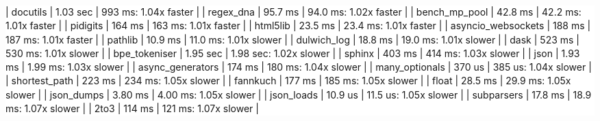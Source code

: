 | docutils                         | 1.03 sec                                                                                                            | 993 ms: 1.04x faster                                                                                                      |
| regex_dna                        | 95.7 ms                                                                                                             | 94.0 ms: 1.02x faster                                                                                                     |
| bench_mp_pool                    | 42.8 ms                                                                                                             | 42.2 ms: 1.01x faster                                                                                                     |
| pidigits                         | 164 ms                                                                                                              | 163 ms: 1.01x faster                                                                                                      |
| html5lib                         | 23.5 ms                                                                                                             | 23.4 ms: 1.01x faster                                                                                                     |
| asyncio_websockets               | 188 ms                                                                                                              | 187 ms: 1.01x faster                                                                                                      |
| pathlib                          | 10.9 ms                                                                                                             | 11.0 ms: 1.01x slower                                                                                                     |
| dulwich_log                      | 18.8 ms                                                                                                             | 19.0 ms: 1.01x slower                                                                                                     |
| dask                             | 523 ms                                                                                                              | 530 ms: 1.01x slower                                                                                                      |
| bpe_tokeniser                    | 1.95 sec                                                                                                            | 1.98 sec: 1.02x slower                                                                                                    |
| sphinx                           | 403 ms                                                                                                              | 414 ms: 1.03x slower                                                                                                      |
| json                             | 1.93 ms                                                                                                             | 1.99 ms: 1.03x slower                                                                                                     |
| async_generators                 | 174 ms                                                                                                              | 180 ms: 1.04x slower                                                                                                      |
| many_optionals                   | 370 us                                                                                                              | 385 us: 1.04x slower                                                                                                      |
| shortest_path                    | 223 ms                                                                                                              | 234 ms: 1.05x slower                                                                                                      |
| fannkuch                         | 177 ms                                                                                                              | 185 ms: 1.05x slower                                                                                                      |
| float                            | 28.5 ms                                                                                                             | 29.9 ms: 1.05x slower                                                                                                     |
| json_dumps                       | 3.80 ms                                                                                                             | 4.00 ms: 1.05x slower                                                                                                     |
| json_loads                       | 10.9 us                                                                                                             | 11.5 us: 1.05x slower                                                                                                     |
| subparsers                       | 17.8 ms                                                                                                             | 18.9 ms: 1.07x slower                                                                                                     |
| 2to3                             | 114 ms                                                                                                              | 121 ms: 1.07x slower                                                                                                      |